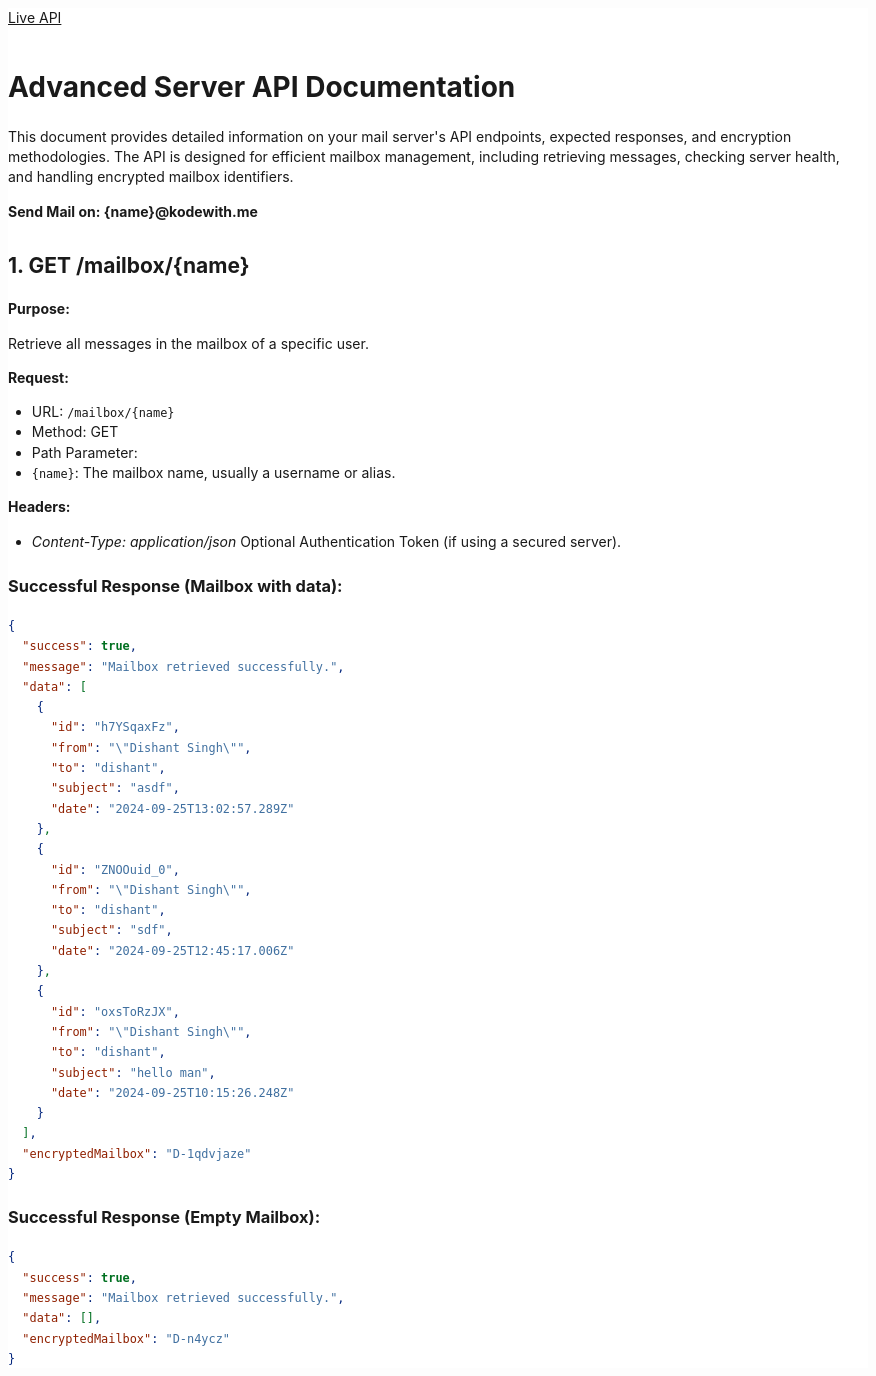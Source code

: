[Live API](https://rapidapi.com/dishis-technologies-maildrop/api/temp-mail-maildrop1)
# Advanced Server API Documentation
This document provides detailed information on your mail server's API endpoints, expected responses, and encryption methodologies. The API is designed for efficient mailbox management, including retrieving messages, checking server health, and handling encrypted mailbox identifiers.

**Send Mail on: {name}@kodewith.me**

## 1. GET /mailbox/{name}
**Purpose:**

Retrieve all messages in the mailbox of a specific user.

**Request:**
- URL: `/mailbox/{name}`
- Method: GET
- Path Parameter:
- `{name}`: The mailbox name, usually a username or alias.

**Headers:**
- *Content-Type: application/json*
Optional Authentication Token (if using a secured server).
### Successful Response (Mailbox with data):
```json
{
  "success": true,
  "message": "Mailbox retrieved successfully.",
  "data": [
    {
      "id": "h7YSqaxFz",
      "from": "\"Dishant Singh\"",
      "to": "dishant",
      "subject": "asdf",
      "date": "2024-09-25T13:02:57.289Z"
    },
    {
      "id": "ZNOOuid_0",
      "from": "\"Dishant Singh\"",
      "to": "dishant",
      "subject": "sdf",
      "date": "2024-09-25T12:45:17.006Z"
    },
    {
      "id": "oxsToRzJX",
      "from": "\"Dishant Singh\"",
      "to": "dishant",
      "subject": "hello man",
      "date": "2024-09-25T10:15:26.248Z"
    }
  ],
  "encryptedMailbox": "D-1qdvjaze"
}
```
### Successful Response (Empty Mailbox):
```json
{
  "success": true,
  "message": "Mailbox retrieved successfully.",
  "data": [],
  "encryptedMailbox": "D-n4ycz"
}
```
